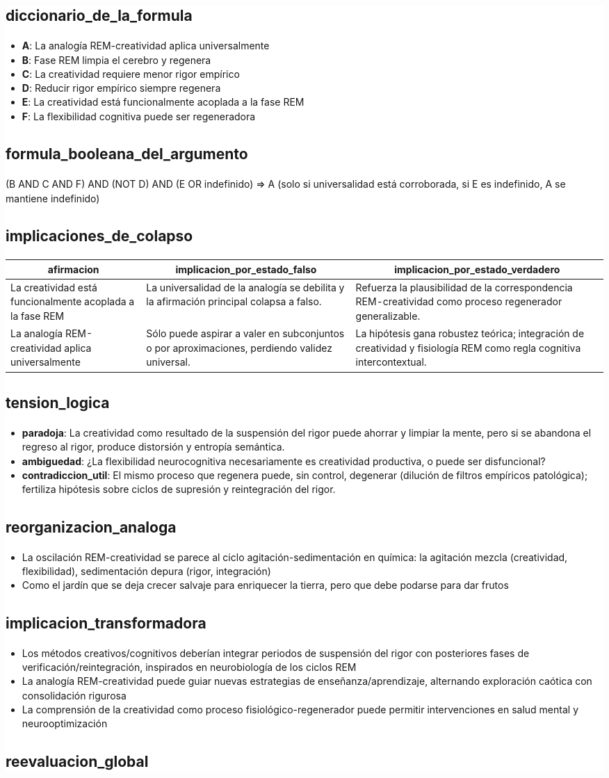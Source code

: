 ## diccionario_de_la_formula

- **A**: La analogía REM-creatividad aplica universalmente
- **B**: Fase REM limpia el cerebro y regenera
- **C**: La creatividad requiere menor rigor empírico
- **D**: Reducir rigor empírico siempre regenera
- **E**: La creatividad está funcionalmente acoplada a la fase REM
- **F**: La flexibilidad cognitiva puede ser regeneradora

## formula_booleana_del_argumento

(B AND C AND F) AND (NOT D) AND (E OR indefinido) ⇒ A (solo si universalidad está corroborada, si E es indefinido, A se mantiene indefinido)

## implicaciones_de_colapso

| afirmacion | implicacion_por_estado_falso | implicacion_por_estado_verdadero |
| --- | --- | --- |
| La creatividad está funcionalmente acoplada a la fase REM | La universalidad de la analogía se debilita y la afirmación principal colapsa a falso. | Refuerza la plausibilidad de la correspondencia REM-creatividad como proceso regenerador generalizable. |
| La analogía REM-creatividad aplica universalmente | Sólo puede aspirar a valer en subconjuntos o por aproximaciones, perdiendo validez universal. | La hipótesis gana robustez teórica; integración de creatividad y fisiología REM como regla cognitiva intercontextual. |

## tension_logica

- **paradoja**: La creatividad como resultado de la suspensión del rigor puede ahorrar y limpiar la mente, pero si se abandona el regreso al rigor, produce distorsión y entropía semántica.
- **ambiguedad**: ¿La flexibilidad neurocognitiva necesariamente es creatividad productiva, o puede ser disfuncional?
- **contradiccion_util**: El mismo proceso que regenera puede, sin control, degenerar (dilución de filtros empíricos patológica); fertiliza hipótesis sobre ciclos de supresión y reintegración del rigor.

## reorganizacion_analoga

- La oscilación REM-creatividad se parece al ciclo agitación-sedimentación en química: la agitación mezcla (creatividad, flexibilidad), sedimentación depura (rigor, integración)
- Como el jardín que se deja crecer salvaje para enriquecer la tierra, pero que debe podarse para dar frutos

## implicacion_transformadora

- Los métodos creativos/cognitivos deberían integrar periodos de suspensión del rigor con posteriores fases de verificación/reintegración, inspirados en neurobiología de los ciclos REM
- La analogía REM-creatividad puede guiar nuevas estrategias de enseñanza/aprendizaje, alternando exploración caótica con consolidación rigurosa
- La comprensión de la creatividad como proceso fisiológico-regenerador puede permitir intervenciones en salud mental y neurooptimización

## reevaluacion_global
